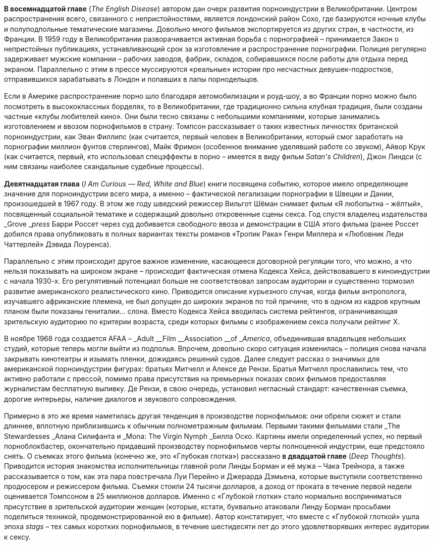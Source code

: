 **В восемнадцатой главе** (_The English Disease_) автором дан очерк развития порноиндустрии в Великобритании. Центром распространения всего, связанного с непристойностями, является лондонский район Сохо, где базируются ночные клубы и полуподпольные тематические магазины. Довольно много фильмов экспортируется из других стран, в частности, из Франции. В 1959 году в Великобритании разворачивается активная борьба с порнографией – принимается Закон о непристойных публикациях, устанавливающий срок за изготовление и распространение порнографии. Полиция регулярно задерживает мужские компании – рабочих заводов, фабрик, складов, собиравшихся после работы для отдыха перед экраном. Параллельно с этим в прессе муссируются «реальные» истории про несчастных девушек-подростков, отправившихся зарабатывать в Лондон и попавших в лапы порнодельцов.

Если в Америке распространение порно шло благодаря автомобилизации и роуд-шоу, а во Франции порно можно было посмотреть в высококлассных борделях, то в Великобритании, где традиционно сильна клубная традиция, были созданы частные «клубы любителей кино». Они были тесно связаны с небольшими компаниями, которые занимались изготовлением и ввозом порнофильмов в страну. Томпсон рассказывает о таких известных личностях британской порноиндустрии, как Эван Филлипс (как считается, первый человек в Великобритании, который смог заработать на порнографии миллион фунтов стерлингов), Майк Фримон (особенное внимание уделявший работе со звуком), Айвор Крук (как считается, первый, кто использовал спецэффекты в порно – имеется в виду фильм _Satan's Children_), Джон Линдси (с ним связаны наиболее скандальные судебные процессы).

**Девятнадцатая глава** (_I Am Curious — Red, White and Blue_) книги посвящена событию, которое имело определяющее значение для порноиндустрии всего мира, а именно – фактической легализации порнографии в Швеции и Дании, произошедшей в 1967 году. В этом же году шведский режиссер Вильгот Шёман снимает фильм «Я любопытна – жёлтый», посвященный социальной тематике и содержащий довольно откровенные сцены секса. Год спустя владелец издательства _Grove __press_ Барри Россет через суд добивается свободного ввоза и демонстрации в США этого фильма (ранее Россет добился права опубликовать в полных вариантах тексты романов «Тропик Рака» Генри Миллера и «Любовник Леди Чаттерлей» Дэвида Лоуренса). 

Параллельно с этим происходит другое важное изменение, касающееся договорной регуляции того, что можно, а что нельзя показывать на широком экране – происходит фактическая отмена Кодекса Хейса, действовавшего в киноиндустрии с начала 1930-х. Его регулятивный потенциал больше не соответствовал запросам аудитории и существенно тормозил развитие американского реалистического кино. Приводится описание курьезного случая, когда фильм антрополога, изучавшего африканские племена, не был допущен до широких экранов по той причине, что в одном из кадров крупным планом были показаны гениталии… слона. Вместо Кодекса Хейса вводилась система рейтингов, ограничивающая зрительскую аудиторию по критерии возраста, среди которых фильмы с изображением секса получали рейтинг Х.

В ноябре 1968 года создается AFAA – _Adult __Film __Association __of __America_, объединившая владельцев небольших студий, которые теперь могли выйти из подполья. Впрочем, довольно скоро ситуация изменилась – полиция снова начала закрывать кинотеатры и изымать пленки, дожидаясь решений судов. Далее следует рассказ о значимых для американской порноиндустрии фигурах: братьях Митчелл и Алексе де Рензи. Братья Митчелл прославились тем, что активно работали с прессой, помимо права присутствия на премьерных показах своих фильмов предоставляя журналистам бесплатную выпивку. Де Рензи, в свою очередь, установил негласный стандарт: качественная съемка, дорогие интерьеры, наличие диалогов и звукового сопровождения. 

Примерно в это же время наметилась другая тенденция в производстве порнофильмов: они обрели сюжет и стали длиннее, вплотную приблизившись к обычным полнометражным фильмам. Первыми такими фильмами стали _The Stewardesses _Алана Силифанта и _Mona: The Virgin Nymph _Билла Оско. Картины имели определенный успех, но первый порноблокбастер, окончательно придавший производству порнофильмов черты полноценной индустрии, еще предстояло снять. О съемках этого фильма (конечно же, это «Глубокая глотка») рассказано **в двадцатой главе** (_Deep Thoughts_). Приводится история знакомства исполнительницы главной роли Линды Борман и её мужа – Чака Трейнора, а также рассказывается о том, как эта пара повстречала Луи Перейно и Джерарда Дэмьена, которые выступили соответственно продюсером и режиссером фильма. Съемки стоили 24 тысячи долларов, а доход от проката в течение первой недели оценивается Томпсоном в 25 миллионов долларов. Именно с «Глубокой глотки» стало нормально восприниматься присутствие в зрительской аудитории женщин (которые, кстати, буквально атаковали Линду Борман просьбами поделиться техникой, продемонстрированной ею в фильме). Автор констатирует, что вместе с «Глубокой глоткой» ушла эпоха _stags_ – тех самых коротких порнофильмов, в течение шестидесяти лет до этого удовлетворявших интерес аудитории к сексу. 
